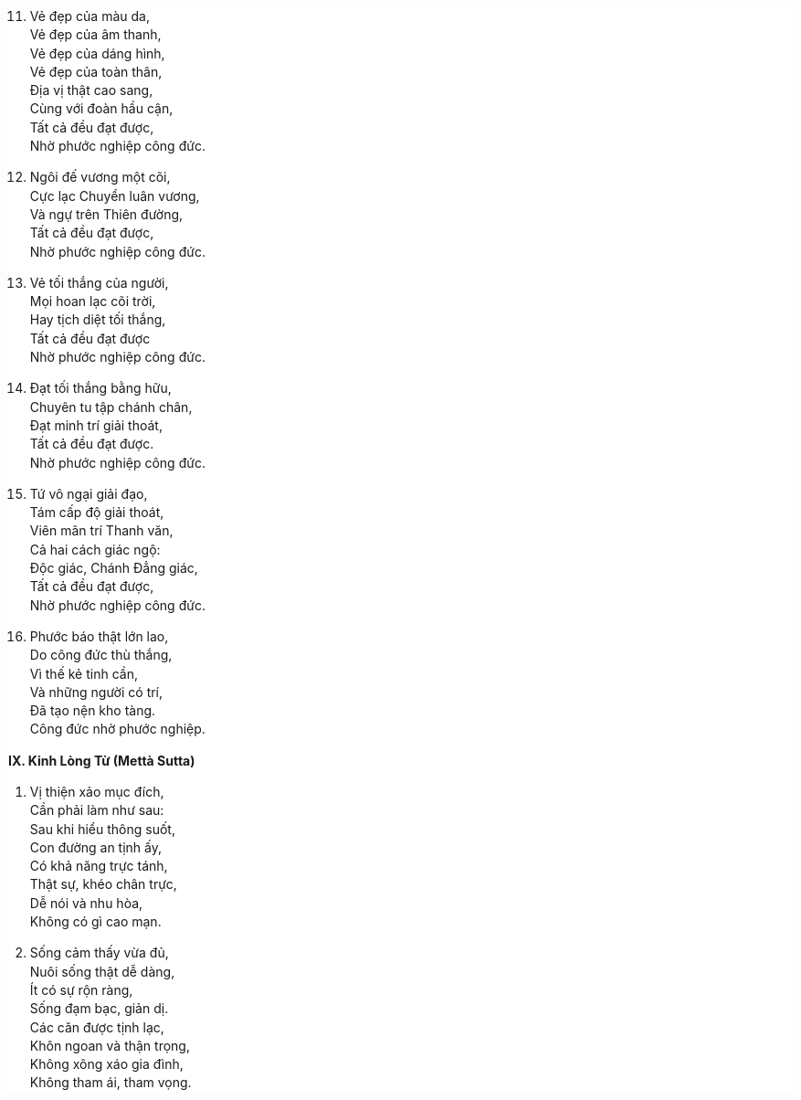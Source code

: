 11. Vẻ đẹp của màu da,  
Vẻ đẹp của âm thanh,  
Vẻ đẹp của dáng hình,  
Vẻ đẹp của toàn thân,  
Ðịa vị thật cao sang,  
Cùng với đoàn hầu cận,  
Tất cả đều đạt được,  
Nhờ phước nghiệp công đức.

12. Ngôi đế vương một cõi,  
Cực lạc Chuyển luân vương,  
Và ngự trên Thiên đường,  
Tất cả đều đạt được,  
Nhờ phước nghiệp công đức.

13. Vẻ tối thắng của người,  
Mọi hoan lạc cõi trời,  
Hay tịch diệt tối thắng,  
Tất cả đều đạt được  
Nhờ phước nghiệp công đức.

14. Ðạt tối thắng bằng hữu,  
Chuyên tu tập chánh chân,  
Ðạt minh trí giải thoát,  
Tất cả đều đạt được.  
Nhờ phước nghiệp công đức.

15. Tứ vô ngại giải đạo,  
Tám cấp độ giải thoát,  
Viên mãn trí Thanh văn,  
Cả hai cách giác ngộ:  
Ðộc giác, Chánh Ðẳng giác,  
Tất cả đều đạt được,  
Nhờ phước nghiệp công đức.

16. Phước báo thật lớn lao,  
Do công đức thù thắng,  
Vì thế kẻ tinh cần,  
Và những người có trí,  
Ðã tạo nện kho tàng.  
Công đức nhờ phước nghiệp.

**IX. Kinh Lòng Từ (Mettà Sutta)**

1. Vị thiện xảo mục đích,  
Cần phải làm như sau:  
Sau khi hiểu thông suốt,  
Con đường an tịnh ấy,  
Có khả năng trực tánh,  
Thật sự, khéo chân trực,  
Dễ nói và nhu hòa,  
Không có gì cao mạn.

2. Sống cảm thấy vừa đủ,  
Nuôi sống thật dễ dàng,  
Ít có sự rộn ràng,  
Sống đạm bạc, giản dị.  
Các căn được tịnh lạc,  
Khôn ngoan và thận trọng,  
Không xông xáo gia đình,  
Không tham ái, tham vọng.
